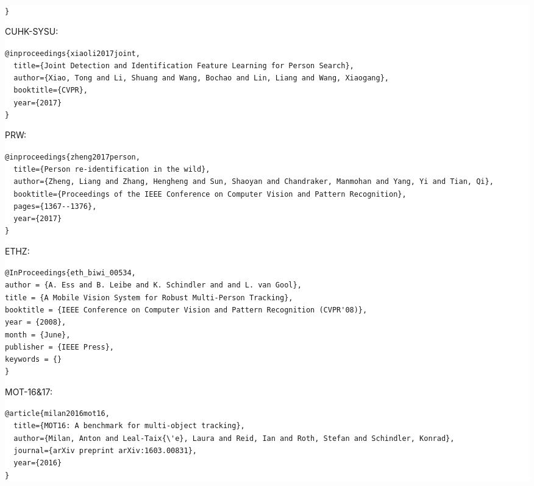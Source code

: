 ```
}
```
CUHK-SYSU:
```
@inproceedings{xiaoli2017joint,
  title={Joint Detection and Identification Feature Learning for Person Search},
  author={Xiao, Tong and Li, Shuang and Wang, Bochao and Lin, Liang and Wang, Xiaogang},
  booktitle={CVPR},
  year={2017}
}
```
PRW:
```
@inproceedings{zheng2017person,
  title={Person re-identification in the wild},
  author={Zheng, Liang and Zhang, Hengheng and Sun, Shaoyan and Chandraker, Manmohan and Yang, Yi and Tian, Qi},
  booktitle={Proceedings of the IEEE Conference on Computer Vision and Pattern Recognition},
  pages={1367--1376},
  year={2017}
}
```
ETHZ:
```
@InProceedings{eth_biwi_00534,
author = {A. Ess and B. Leibe and K. Schindler and and L. van Gool},
title = {A Mobile Vision System for Robust Multi-Person Tracking},
booktitle = {IEEE Conference on Computer Vision and Pattern Recognition (CVPR'08)},
year = {2008},
month = {June},
publisher = {IEEE Press},
keywords = {}
}
```
MOT-16&17:
```
@article{milan2016mot16,
  title={MOT16: A benchmark for multi-object tracking},
  author={Milan, Anton and Leal-Taix{\'e}, Laura and Reid, Ian and Roth, Stefan and Schindler, Konrad},
  journal={arXiv preprint arXiv:1603.00831},
  year={2016}
}
```
